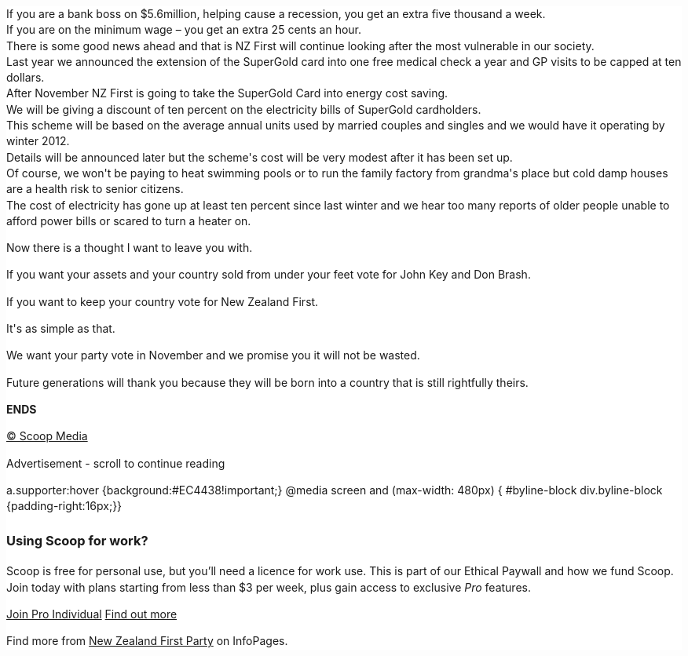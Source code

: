 If you are a bank boss on $5.6million, helping cause a recession, you get an extra five thousand a week.  
If you are on the minimum wage – you get an extra 25 cents an hour.  
There is some good news ahead and that is NZ First will continue looking after the most vulnerable in our society.  
Last year we announced the extension of the SuperGold card into one free medical check a year and GP visits to be capped at ten dollars.  
After November NZ First is going to take the SuperGold Card into energy cost saving.  
We will be giving a discount of ten percent on the electricity bills of SuperGold cardholders.  
This scheme will be based on the average annual units used by married couples and singles and we would have it operating by winter 2012.  
Details will be announced later but the scheme's cost will be very modest after it has been set up.  
Of course, we won't be paying to heat swimming pools or to run the family factory from grandma's place but cold damp houses are a health risk to senior citizens.  
The cost of electricity has gone up at least ten percent since last winter and we hear too many reports of older people unable to afford power bills or scared to turn a heater on.

Now there is a thought I want to leave you with.

If you want your assets and your country sold from under your feet vote for John Key and Don Brash.

If you want to keep your country vote for New Zealand First.

It's as simple as that.

We want your party vote in November and we promise you it will not be wasted.

Future generations will thank you because they will be born into a country that is still rightfully theirs.

  
**ENDS**

[© Scoop Media](http://www.scoop.co.nz/about/terms.html)  

Advertisement - scroll to continue reading



a.supporter:hover {background:#EC4438!important;} @media screen and (max-width: 480px) { #byline-block div.byline-block {padding-right:16px;}}

### Using Scoop for work?

Scoop is free for personal use, but you’ll need a licence for work use. This is part of our Ethical Paywall and how we fund Scoop. Join today with plans starting from less than $3 per week, plus gain access to exclusive _Pro_ features.  
  
[Join Pro Individual](https://pro.scoop.co.nz/Individual/?from=ProIn24) [Find out more](https://pro.scoop.co.nz/using-scoop-for-work/?from=ProIn24)

Find more from [New Zealand First Party](https://info.scoop.co.nz/New_Zealand_First_Party) on InfoPages.